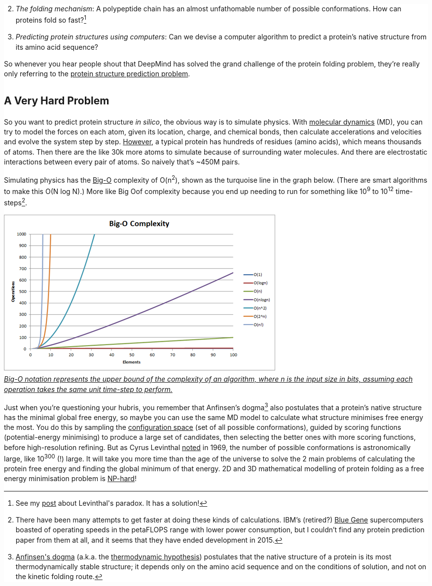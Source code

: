 2. *The folding mechanism*: A polypeptide chain has an almost unfathomable number of possible conformations. How can proteins fold so fast?[^2]

3. *Predicting protein structures using computers*: Can we devise a computer algorithm to predict a protein’s native structure from its amino acid sequence?

So whenever you hear people shout that DeepMind has solved the grand challenge of the protein folding problem, they’re really only referring to the [<span class="underline">protein structure prediction problem</span>](https://en.wikipedia.org/wiki/Protein_structure_prediction?oldformat=true).

## A Very Hard Problem

So you want to predict protein structure *in silico*, the obvious way is to simulate physics. With [<span class="underline">molecular dynamics</span>](https://www.nature.com/articles/nsb0902-646) (MD), you can try to model the forces on each atom, given its location, charge, and chemical bonds, then calculate accelerations and velocities and evolve the system step by step. [<span class="underline">However</span>](https://rootsofprogress.org/alphafold-protein-folding-explainer), a typical protein has hundreds of residues (amino acids), which means thousands of atoms. Then there are the like 30k more atoms to simulate because of surrounding water molecules. And there are electrostatic interactions between every pair of atoms. So naively that’s ~450M pairs.

Simulating physics has the [<span class="underline">Big-O</span>](https://www.wikiwand.com/en/Time_complexity) complexity of O(n<sup>2</sup>), shown as the turquoise line in the graph below. (There are smart algorithms to make this O(N log N).) More like Big Oof complexity because you end up needing to run for something like 10<sup>9</sup> to 10<sup>12</sup> time-steps[^5].

![](/images/2020-12-17-Did-DeepMind-solve-the-protein-folding-problem/image18.png)  
*[<span class="underline">Big-O notation represents the upper bound of the complexity of an algorithm, where n is the input size in bits, assuming each operation takes the same unit time-step to perform.</span>](https://stackoverflow.com/questions/487258/what-is-a-plain-english-explanation-of-big-o-notation)*

Just when you’re questioning your hubris, you remember that Anfinsen’s dogma[^3] also postulates that a protein’s native structure has the minimal global free energy, so maybe you can use the same MD model to calculate what structure minimises free energy the most. You do this by sampling the [<span class="underline">configuration space</span>](https://www.wikiwand.com/en/Configuration_space_\(physics\)) (set of all possible conformations), guided by scoring functions (potential-energy minimising) to produce a large set of candidates, then selecting the better ones with more scoring functions, before high-resolution refining. But as Cyrus Levinthal [<span class="underline">noted</span>](https://web.archive.org/web/20050212130449/http://paradox.harvard.edu/~igor/PUBL_BER/PUB22.pdf) in 1969, the number of possible conformations is astronomically large, like 10<sup>300</sup> (\!) large. It will take you more time than the age of the universe to solve the 2 main problems of calculating the protein free energy and finding the global minimum of that energy. 2D and 3D mathematical modelling of protein folding as a free energy minimisation problem is [<span class="underline">NP-hard</span>](https://www.gwern.net/docs/biology/1993-fraenkel.pdf)\!


[^7]: [<span class="underline">One</span>](https://philosophy-science-humanities-controversies.com/listview-details.php?id=2632820&a=$a&first_name=Eliezer&author=Yudkowsky&concept=AI%20Takeover) of [<span class="underline">Eleizer Yudkowsky's</span>](https://twitter.com/ESYudkowsky/status/1333450511064842247?s=20) scenarios of AI takeover:
[^1]: Proteins are chains of amino acids joined together by peptide bonds. The many 3D conformations of this chain are possible due to the rotation of the chain about each [<span class="underline">alpha carbon</span>](https://www.wikiwand.com/en/Alpha_and_beta_carbon) (Cα) atom, the backbone carbon before the carbonyl carbon atom in the protein molecule. So what [<span class="underline">forces</span>](https://www.sciencedirect.com/science/article/abs/pii/S0022283607007371?via%3Dihub) [<span class="underline">drive</span>](https://www.sciencedirect.com/science/article/abs/pii/S0022283607007371?via%3Dihub) the rotation of the amino acid chains? Some are:
[^2]: See my [post](https://subcriticalappraisal.com/2020/Solution-To-Levinthals-Paradox/) about Levinthal's paradox. It has a solution!
[^3]: [<span class="underline">Anfinsen's dogma</span>](https://www.wikiwand.com/en/Anfinsen%27s_dogma) (a.k.a. the [<span class="underline">thermodynamic hypothesis</span>](https://science.sciencemag.org/content/181/4096/223)) postulates that the native structure of a protein is its most thermodynamically stable structure; it depends only on the amino acid sequence and on the conditions of solution, and not on the kinetic folding route.
[^4]: See my [post](https://subcriticalappraisal.com/2020/Charity-Is-Still-Not-About-Helping/) about Folding@home as a scientific lemon project running on high resource costs and why charity is still not about helping.
[^5]: There have been many attempts to get faster at doing these kinds of calculations. IBM’s (retired?) [<span class="underline">Blue Gene</span>](https://www.nature.com/articles/nbt0100_8d) supercomputers boasted of operating speeds in the petaFLOPS range with lower power consumption, but I couldn’t find any protein prediction paper from them at all, and it seems that they have ended development in 2015.
[^6]: [Another thing]((https://blogs.sciencemag.org/pipeline/archives/2020/12/01/the-big-problems)) that will speed up drug discovery is a better warning system for toxicity in human trials as well. Many promising drugs have dropped out of the clinic due to unexpected tox effects, for sure – some of these turn out to be mechanism-related and some of them are just compound-related (where the compound does something else that you don’t want), but there are many instances where we can’t even make that distinction yet. Animal models for toxicity are extremely valuable, but they don’t get you all the way. You are still taking a risk every time a new compound or new mechanism goes into human trials, and it would be very useful if we could lower that risk a bit. The general solution would be some sort of system that exactly mimics human biology but doesn’t consist of a bunch of human swallowing pills. This is a difficult goal to realize.
[^8]: In 2011, the European Medicines Agency [approved](https://www.nature.com/articles/nrd3675) the use of [Tafamidis](https://www.wikiwand.com/en/Tafamidis) a.k.a. Vyndaqel/Vyndamax (a kinetic stabilizer of tetrameric transthyretin) to delay peripheral nerve impairment in adults with [transthyretin amyloid diseases](https://www.wikiwand.com/en/Familial_amyloid_polyneuropathy). In 2019, the FDA [approved](https://www.fda.gov/news-events/press-announcements/fda-approves-new-treatments-heart-disease-caused-serious-rare-disease-transthyretin-mediated) Vyndaqel and Vyndamax for the treatment of transthyretin mediated cardiomyopathy. This suggests that the process of amyloid fibril formation (and not the fibrils themselves) causes the degeneration of post-mitotic tissue in human amyloid diseases.